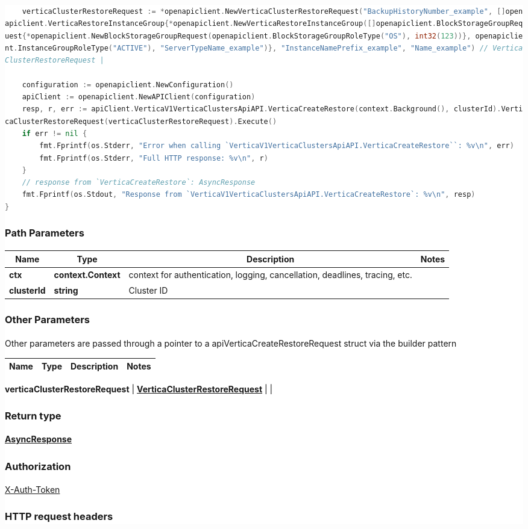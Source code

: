 ```go
	verticaClusterRestoreRequest := *openapiclient.NewVerticaClusterRestoreRequest("BackupHistoryNumber_example", []openapiclient.VerticaRestoreInstanceGroup{*openapiclient.NewVerticaRestoreInstanceGroup([]openapiclient.BlockStorageGroupRequest{*openapiclient.NewBlockStorageGroupRequest(openapiclient.BlockStorageGroupRoleType("OS"), int32(123))}, openapiclient.InstanceGroupRoleType("ACTIVE"), "ServerTypeName_example")}, "InstanceNamePrefix_example", "Name_example") // VerticaClusterRestoreRequest | 

	configuration := openapiclient.NewConfiguration()
	apiClient := openapiclient.NewAPIClient(configuration)
	resp, r, err := apiClient.VerticaV1VerticaClustersApiAPI.VerticaCreateRestore(context.Background(), clusterId).VerticaClusterRestoreRequest(verticaClusterRestoreRequest).Execute()
	if err != nil {
		fmt.Fprintf(os.Stderr, "Error when calling `VerticaV1VerticaClustersApiAPI.VerticaCreateRestore``: %v\n", err)
		fmt.Fprintf(os.Stderr, "Full HTTP response: %v\n", r)
	}
	// response from `VerticaCreateRestore`: AsyncResponse
	fmt.Fprintf(os.Stdout, "Response from `VerticaV1VerticaClustersApiAPI.VerticaCreateRestore`: %v\n", resp)
}
```

### Path Parameters


Name | Type | Description  | Notes
------------- | ------------- | ------------- | -------------
**ctx** | **context.Context** | context for authentication, logging, cancellation, deadlines, tracing, etc.
**clusterId** | **string** | Cluster ID | 

### Other Parameters

Other parameters are passed through a pointer to a apiVerticaCreateRestoreRequest struct via the builder pattern


Name | Type | Description  | Notes
------------- | ------------- | ------------- | -------------

 **verticaClusterRestoreRequest** | [**VerticaClusterRestoreRequest**](VerticaClusterRestoreRequest.md) |  | 

### Return type

[**AsyncResponse**](AsyncResponse.md)

### Authorization

[X-Auth-Token](../README.md#X-Auth-Token)

### HTTP request headers
